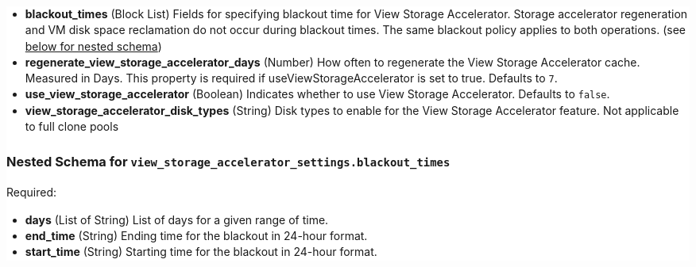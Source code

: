 - **blackout_times** (Block List) Fields for specifying blackout time for View Storage Accelerator. Storage accelerator regeneration and VM disk space reclamation do not occur during blackout times. The same blackout policy applies to both operations. (see [below for nested schema](#nestedblock--view_storage_accelerator_settings--blackout_times))
- **regenerate_view_storage_accelerator_days** (Number) How often to regenerate the View Storage Accelerator cache. Measured in Days. This property is required if useViewStorageAccelerator is set to true.  Defaults to `7`.
- **use_view_storage_accelerator** (Boolean) Indicates whether to use View Storage Accelerator.  Defaults to `false`.
- **view_storage_accelerator_disk_types** (String) Disk types to enable for the View Storage Accelerator feature. Not applicable to full clone pools

<a id="nestedblock--view_storage_accelerator_settings--blackout_times"></a>
### Nested Schema for `view_storage_accelerator_settings.blackout_times`

Required:

- **days** (List of String) List of days for a given range of time.
- **end_time** (String) Ending time for the blackout in 24-hour format.
- **start_time** (String) Starting time for the blackout in 24-hour format.



